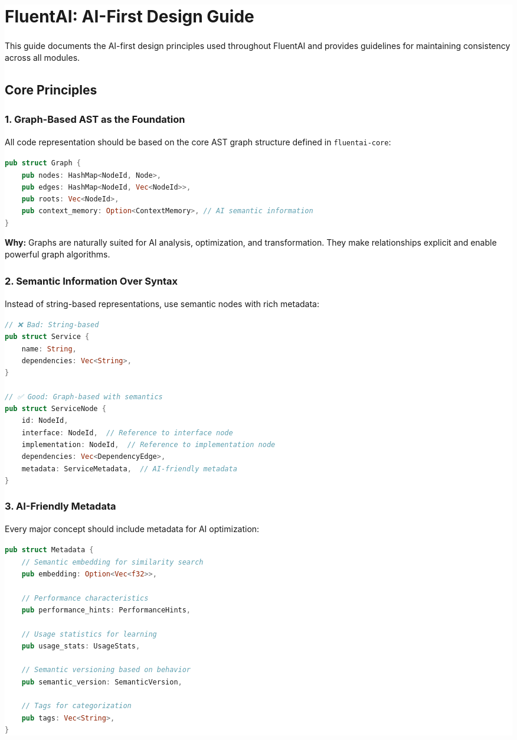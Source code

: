 # FluentAI: AI-First Design Guide

This guide documents the AI-first design principles used throughout FluentAI and provides guidelines for maintaining consistency across all modules.

## Core Principles

### 1. Graph-Based AST as the Foundation

All code representation should be based on the core AST graph structure defined in `fluentai-core`:

```rust
pub struct Graph {
    pub nodes: HashMap<NodeId, Node>,
    pub edges: HashMap<NodeId, Vec<NodeId>>,
    pub roots: Vec<NodeId>,
    pub context_memory: Option<ContextMemory>, // AI semantic information
}
```

**Why:** Graphs are naturally suited for AI analysis, optimization, and transformation. They make relationships explicit and enable powerful graph algorithms.

### 2. Semantic Information Over Syntax

Instead of string-based representations, use semantic nodes with rich metadata:

```rust
// ❌ Bad: String-based
pub struct Service {
    name: String,
    dependencies: Vec<String>,
}

// ✅ Good: Graph-based with semantics
pub struct ServiceNode {
    id: NodeId,
    interface: NodeId,  // Reference to interface node
    implementation: NodeId,  // Reference to implementation node
    dependencies: Vec<DependencyEdge>,
    metadata: ServiceMetadata,  // AI-friendly metadata
}
```

### 3. AI-Friendly Metadata

Every major concept should include metadata for AI optimization:

```rust
pub struct Metadata {
    // Semantic embedding for similarity search
    pub embedding: Option<Vec<f32>>,
    
    // Performance characteristics
    pub performance_hints: PerformanceHints,
    
    // Usage statistics for learning
    pub usage_stats: UsageStats,
    
    // Semantic versioning based on behavior
    pub semantic_version: SemanticVersion,
    
    // Tags for categorization
    pub tags: Vec<String>,
}
```
